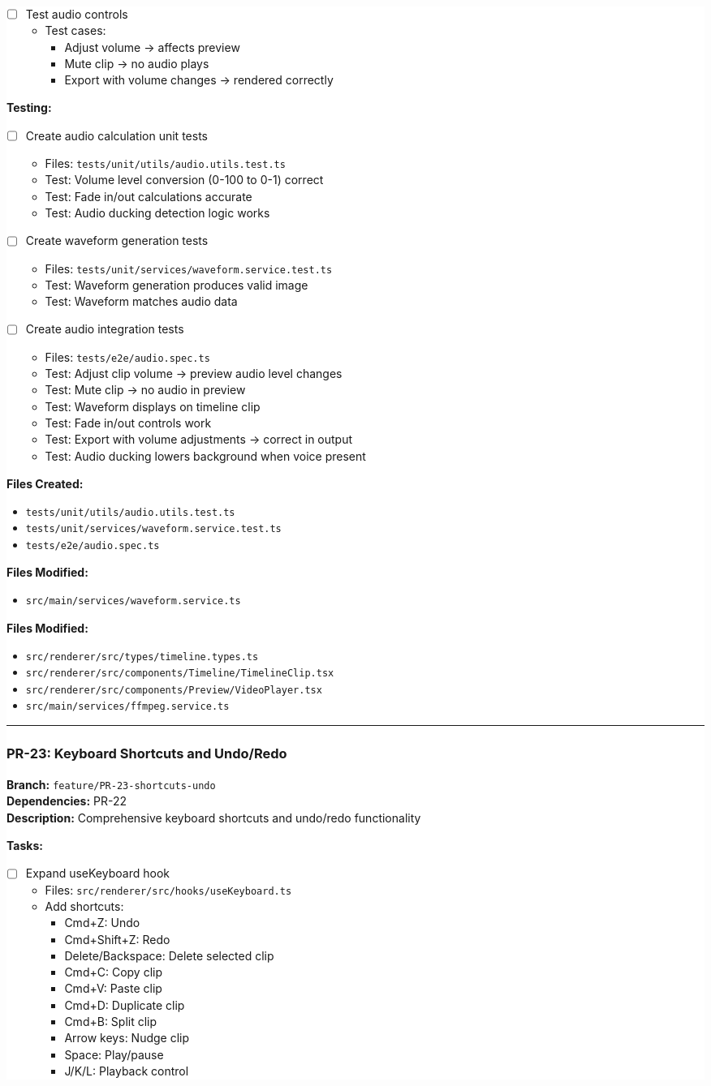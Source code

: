 - [ ] Test audio controls
  - Test cases:
    - Adjust volume → affects preview
    - Mute clip → no audio plays
    - Export with volume changes → rendered correctly

**Testing:**
- [ ] Create audio calculation unit tests
  - Files: `tests/unit/utils/audio.utils.test.ts`
  - Test: Volume level conversion (0-100 to 0-1) correct
  - Test: Fade in/out calculations accurate
  - Test: Audio ducking detection logic works
  
- [ ] Create waveform generation tests
  - Files: `tests/unit/services/waveform.service.test.ts`
  - Test: Waveform generation produces valid image
  - Test: Waveform matches audio data
  
- [ ] Create audio integration tests
  - Files: `tests/e2e/audio.spec.ts`
  - Test: Adjust clip volume → preview audio level changes
  - Test: Mute clip → no audio in preview
  - Test: Waveform displays on timeline clip
  - Test: Fade in/out controls work
  - Test: Export with volume adjustments → correct in output
  - Test: Audio ducking lowers background when voice present

**Files Created:**
- `tests/unit/utils/audio.utils.test.ts`
- `tests/unit/services/waveform.service.test.ts`
- `tests/e2e/audio.spec.ts`

**Files Modified:**
- `src/main/services/waveform.service.ts`

**Files Modified:**
- `src/renderer/src/types/timeline.types.ts`
- `src/renderer/src/components/Timeline/TimelineClip.tsx`
- `src/renderer/src/components/Preview/VideoPlayer.tsx`
- `src/main/services/ffmpeg.service.ts`

---

### PR-23: Keyboard Shortcuts and Undo/Redo
**Branch:** `feature/PR-23-shortcuts-undo`  
**Dependencies:** PR-22  
**Description:** Comprehensive keyboard shortcuts and undo/redo functionality

**Tasks:**
- [ ] Expand useKeyboard hook
  - Files: `src/renderer/src/hooks/useKeyboard.ts`
  - Add shortcuts:
    - Cmd+Z: Undo
    - Cmd+Shift+Z: Redo
    - Delete/Backspace: Delete selected clip
    - Cmd+C: Copy clip
    - Cmd+V: Paste clip
    - Cmd+D: Duplicate clip
    - Cmd+B: Split clip
    - Arrow keys: Nudge clip
    - Space: Play/pause
    - J/K/L: Playback control
  